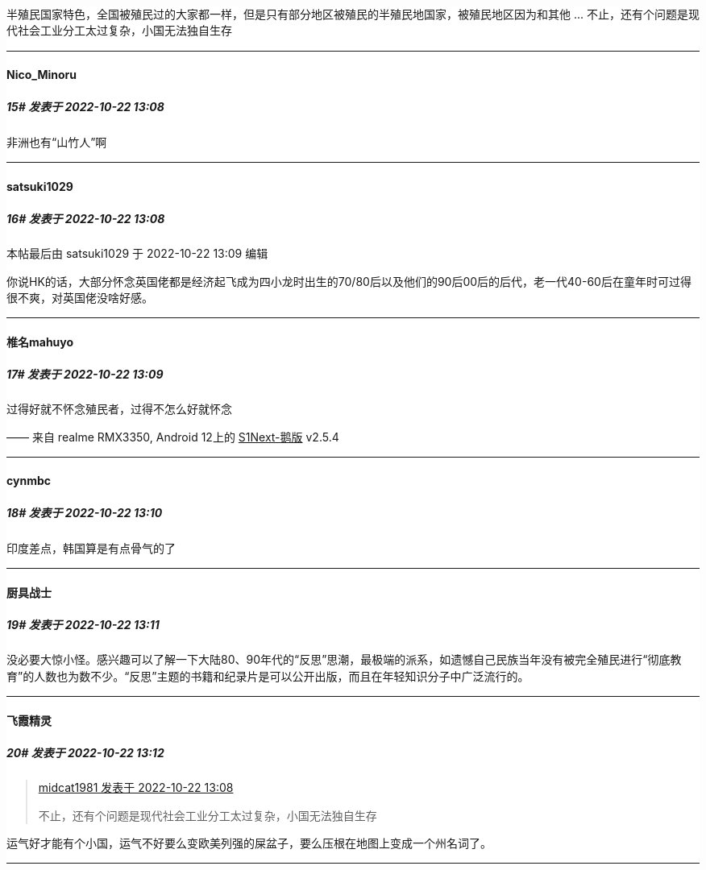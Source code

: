 半殖民国家特色，全国被殖民过的大家都一样，但是只有部分地区被殖民的半殖民地国家，被殖民地区因为和其他 ...</blockquote>
不止，还有个问题是现代社会工业分工太过复杂，小国无法独自生存

*****

####  Nico_Minoru  
##### 15#       发表于 2022-10-22 13:08

非洲也有“山竹人”啊

*****

####  satsuki1029  
##### 16#       发表于 2022-10-22 13:08

 本帖最后由 satsuki1029 于 2022-10-22 13:09 编辑 

你说HK的话，大部分怀念英国佬都是经济起飞成为四小龙时出生的70/80后以及他们的90后00后的后代，老一代40-60后在童年时可过得很不爽，对英国佬没啥好感。

*****

####  椎名mahuyo  
##### 17#       发表于 2022-10-22 13:09

过得好就不怀念殖民者，过得不怎么好就怀念

—— 来自 realme RMX3350, Android 12上的 [S1Next-鹅版](https://github.com/ykrank/S1-Next/releases) v2.5.4

*****

####  cynmbc  
##### 18#       发表于 2022-10-22 13:10

印度差点，韩国算是有点骨气的了

*****

####  厨具战士  
##### 19#       发表于 2022-10-22 13:11

没必要大惊小怪。感兴趣可以了解一下大陆80、90年代的“反思”思潮，最极端的派系，如遗憾自己民族当年没有被完全殖民进行“彻底教育”的人数也为数不少。“反思”主题的书籍和纪录片是可以公开出版，而且在年轻知识分子中广泛流行的。

*****

####  飞霞精灵  
##### 20#       发表于 2022-10-22 13:12

<blockquote><a href="httphttps://bbs.saraba1st.com/2b/forum.php?mod=redirect&amp;goto=findpost&amp;pid=58037881&amp;ptid=2100935" target="_blank">midcat1981 发表于 2022-10-22 13:08</a>

不止，还有个问题是现代社会工业分工太过复杂，小国无法独自生存</blockquote>
运气好才能有个小国，运气不好要么变欧美列强的屎盆子，要么压根在地图上变成一个州名词了。

*****
